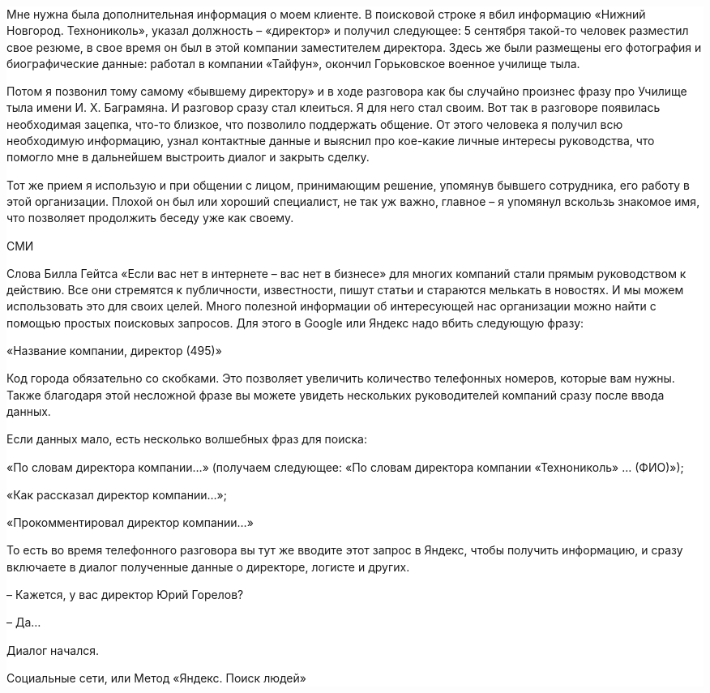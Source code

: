 Мне нужна была дополнительная информация о моем клиенте. В поисковой
строке я вбил информацию «Нижний Новгород. Технониколь», указал
должность – «директор» и получил следующее: 5 сентября такой-то человек
разместил свое резюме, в свое время он был в этой компании заместителем
директора. Здесь же были размещены его фотография и биографические
данные: работал в компании «Тайфун», окончил Горьковское военное училище
тыла.

Потом я позвонил тому самому «бывшему директору» и в ходе разговора как
бы случайно произнес фразу про Училище тыла имени И. Х. Баграмяна. И
разговор сразу стал клеиться. Я для него стал своим. Вот так в разговоре
появилась необходимая зацепка, что-то близкое, что позволило поддержать
общение. От этого человека я получил всю необходимую информацию, узнал
контактные данные и выяснил про кое-какие личные интересы руководства,
что помогло мне в дальнейшем выстроить диалог и закрыть сделку.

Тот же прием я использую и при общении с лицом, принимающим решение,
упомянув бывшего сотрудника, его работу в этой организации. Плохой он
был или хороший специалист, не так уж важно, главное – я упомянул
вскользь знакомое имя, что позволяет продолжить беседу уже как своему.

СМИ

Слова Билла Гейтса «Если вас нет в интернете – вас нет в бизнесе» для
многих компаний стали прямым руководством к действию. Все они стремятся
к публичности, известности, пишут статьи и стараются мелькать в
новостях. И мы можем использовать это для своих целей. Много полезной
информации об интересующей нас организации можно найти с помощью простых
поисковых запросов. Для этого в Google или Яндекс надо вбить следующую
фразу:

«Название компании, директор (495)»

Код города обязательно со скобками. Это позволяет увеличить количество
телефонных номеров, которые вам нужны. Также благодаря этой несложной
фразе вы можете увидеть нескольких руководителей компаний сразу после
ввода данных.

Если данных мало, есть несколько волшебных фраз для поиска:

«По словам директора компании…» (получаем следующее: «По словам
директора компании «Технониколь» … (ФИО)»);

«Как рассказал директор компании…»;

«Прокомментировал директор компании…»

То есть во время телефонного разговора вы тут же вводите этот запрос
в Яндекс, чтобы получить информацию, и сразу включаете в диалог
полученные данные о директоре, логисте и других.

– Кажется, у вас директор Юрий Горелов?

– Да…

Диалог начался.

Социальные сети, или Метод «Яндекс. Поиск людей»
